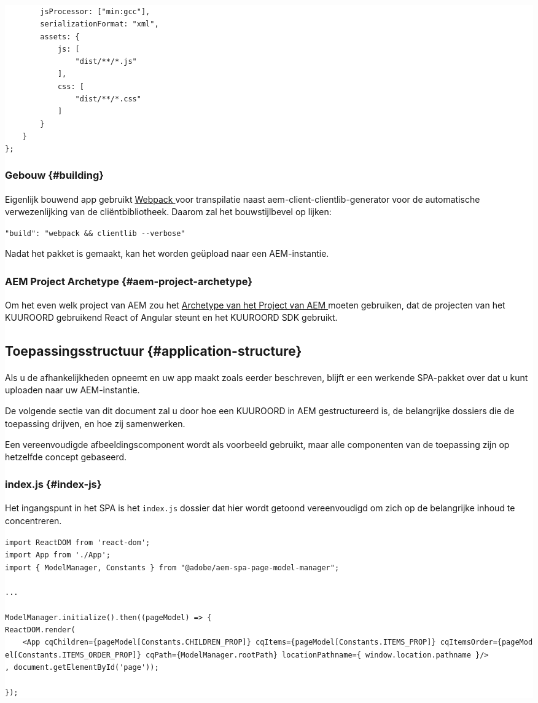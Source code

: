 ```
        jsProcessor: ["min:gcc"],
        serializationFormat: "xml",
        assets: {
            js: [
                "dist/**/*.js"
            ],
            css: [
                "dist/**/*.css"
            ]
        }
    }
};
```

### Gebouw {#building}

Eigenlijk bouwend app gebruikt [ Webpack ](https://webpack.js.org/) voor transpilatie naast aem-client-clientlib-generator voor de automatische verwezenlijking van de cliëntbibliotheek. Daarom zal het bouwstijlbevel op lijken:

`"build": "webpack && clientlib --verbose"`

Nadat het pakket is gemaakt, kan het worden geüpload naar een AEM-instantie.

### AEM Project Archetype {#aem-project-archetype}

Om het even welk project van AEM zou het [ Archetype van het Project van AEM ](https://experienceleague.adobe.com/docs/experience-manager-core-components/using/developing/archetype/overview.html) moeten gebruiken, dat de projecten van het KUUROORD gebruikend React of Angular steunt en het KUUROORD SDK gebruikt.

## Toepassingsstructuur {#application-structure}

Als u de afhankelijkheden opneemt en uw app maakt zoals eerder beschreven, blijft er een werkende SPA-pakket over dat u kunt uploaden naar uw AEM-instantie.

De volgende sectie van dit document zal u door hoe een KUUROORD in AEM gestructureerd is, de belangrijke dossiers die de toepassing drijven, en hoe zij samenwerken.

Een vereenvoudigde afbeeldingscomponent wordt als voorbeeld gebruikt, maar alle componenten van de toepassing zijn op hetzelfde concept gebaseerd.

### index.js {#index-js}

Het ingangspunt in het SPA is het `index.js` dossier dat hier wordt getoond vereenvoudigd om zich op de belangrijke inhoud te concentreren.

```
import ReactDOM from 'react-dom';
import App from './App';
import { ModelManager, Constants } from "@adobe/aem-spa-page-model-manager";

...

ModelManager.initialize().then((pageModel) => {
ReactDOM.render(
    <App cqChildren={pageModel[Constants.CHILDREN_PROP]} cqItems={pageModel[Constants.ITEMS_PROP]} cqItemsOrder={pageModel[Constants.ITEMS_ORDER_PROP]} cqPath={ModelManager.rootPath} locationPathname={ window.location.pathname }/>
, document.getElementById('page'));

});
```
